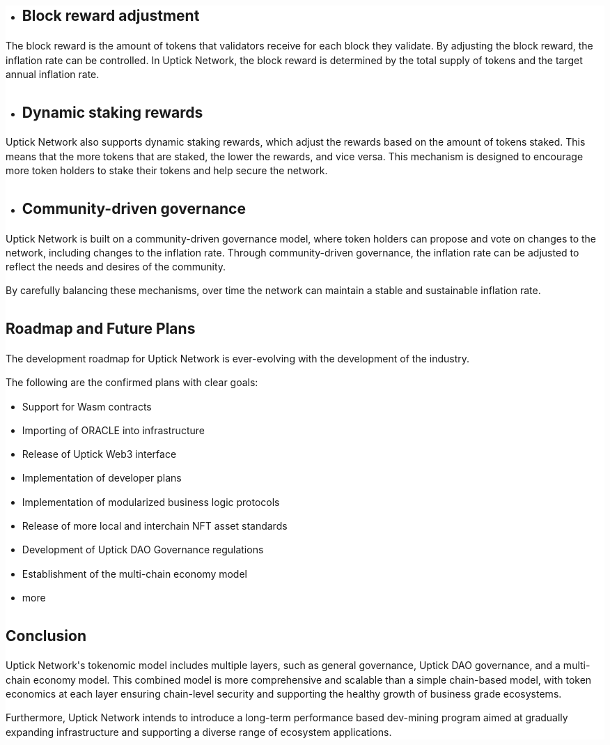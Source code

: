 * ## Block reward adjustment

The block reward is the amount of tokens that validators receive for each block they validate. By adjusting the block reward, the inflation rate can be controlled. In Uptick Network, the block reward is determined by the total supply of tokens and the target annual inflation rate.

* ## Dynamic staking rewards

Uptick Network also supports dynamic staking rewards, which adjust the rewards based on the amount of tokens staked. This means that the more tokens that are staked, the lower the rewards, and vice versa. This mechanism is designed to encourage more token holders to stake their tokens and help secure the network.

* ## Community-driven governance

Uptick Network is built on a community-driven governance model, where token holders can propose and vote on changes to the network, including changes to the inflation rate. Through community-driven governance, the inflation rate can be adjusted to reflect the needs and desires of the community.

By carefully balancing these mechanisms, over time the network can maintain a stable and sustainable inflation rate.

## Roadmap and Future Plans

The development roadmap for Uptick Network is ever-evolving with the development of the industry.

The following are the confirmed plans with clear goals:

* Support for Wasm contracts

* Importing of ORACLE into infrastructure

* Release of Uptick Web3 interface

* Implementation of developer plans

* Implementation of modularized business logic protocols

* Release of more local and interchain NFT asset standards

* Development of Uptick DAO Governance regulations

* Establishment of the multi-chain economy model

* more

## Conclusion

Uptick Network's tokenomic model includes multiple layers, such as general governance, Uptick DAO governance, and a multi-chain economy model. This combined model is more comprehensive and scalable than a simple chain-based model, with token economics at each layer ensuring chain-level security and supporting the healthy growth of business grade ecosystems.

Furthermore, Uptick Network intends to introduce a long-term performance based dev-mining program aimed at gradually expanding infrastructure and supporting a diverse range of ecosystem applications.